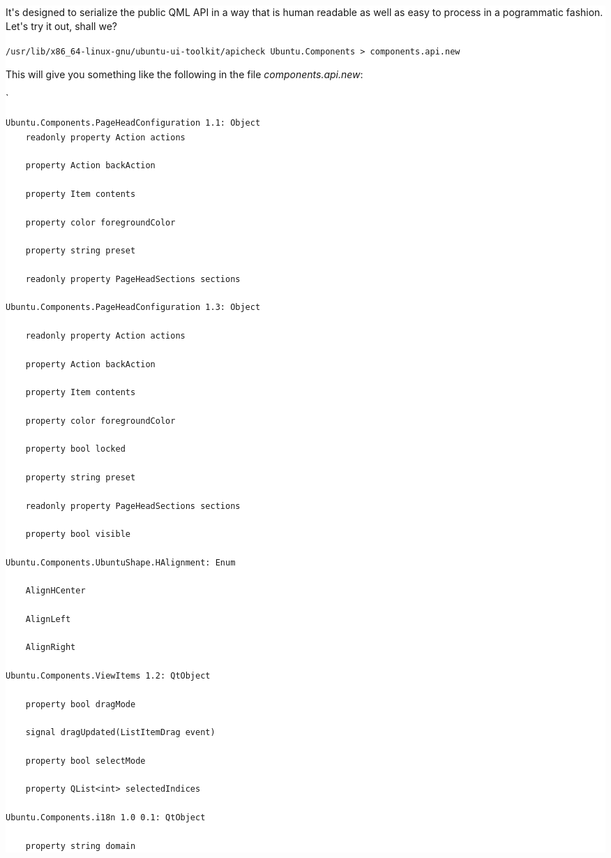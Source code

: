It's designed to serialize the public QML API in a way that is human readable
as well as easy to process in a pogrammatic fashion. Let's try it out, shall
we?

`/usr/lib/x86_64-linux-gnu/ubuntu-ui-toolkit/apicheck Ubuntu.Components >
components.api.new`

This will give you something like the following in the file
_components.api.new_:

`

    Ubuntu.Components.PageHeadConfiguration 1.1: Object
        readonly property Action actions  
    
        property Action backAction  
    
        property Item contents  
    
        property color foregroundColor  
    
        property string preset  
    
        readonly property PageHeadSections sections  
    
    Ubuntu.Components.PageHeadConfiguration 1.3: Object  
    
        readonly property Action actions  
    
        property Action backAction  
    
        property Item contents  
    
        property color foregroundColor  
    
        property bool locked  
    
        property string preset  
    
        readonly property PageHeadSections sections  
    
        property bool visible  
    
    Ubuntu.Components.UbuntuShape.HAlignment: Enum  
    
        AlignHCenter  
    
        AlignLeft  
    
        AlignRight  
    
    Ubuntu.Components.ViewItems 1.2: QtObject  
    
        property bool dragMode  
    
        signal dragUpdated(ListItemDrag event)  
    
        property bool selectMode  
    
        property QList<int> selectedIndices  
    
    Ubuntu.Components.i18n 1.0 0.1: QtObject  
    
        property string domain  
    